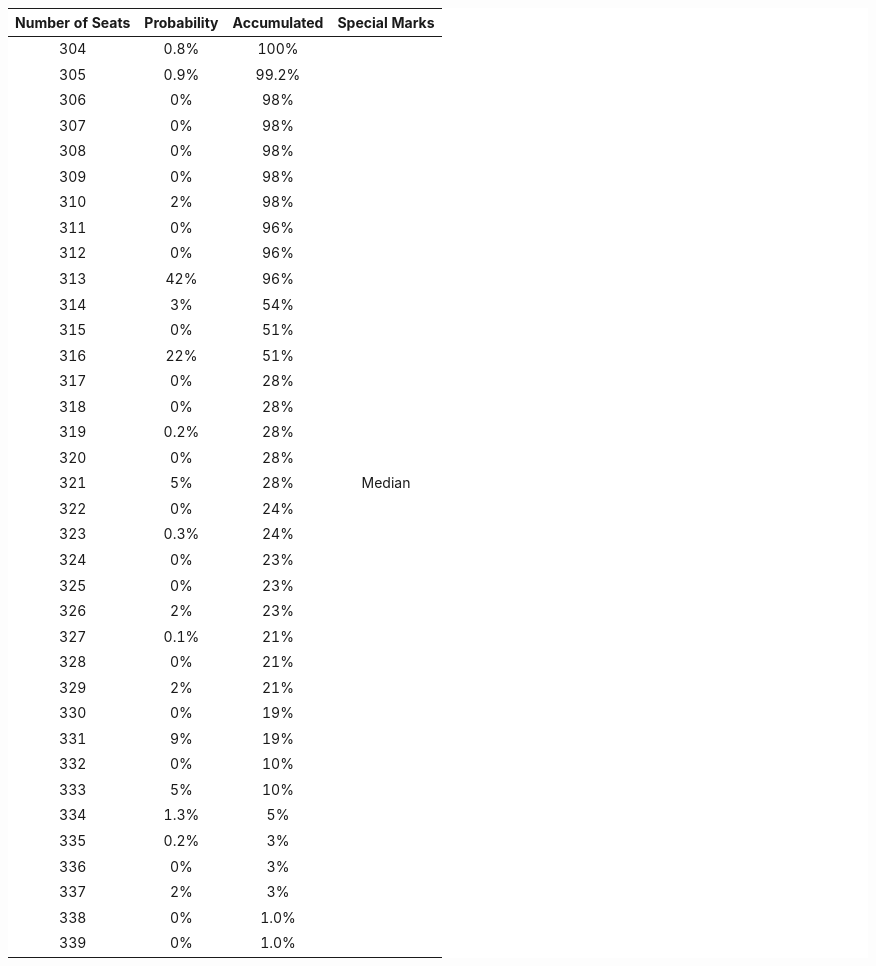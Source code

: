 | Number of Seats | Probability | Accumulated | Special Marks |
|:---------------:|:-----------:|:-----------:|:-------------:|
| 304 | 0.8% | 100% |  |
| 305 | 0.9% | 99.2% |  |
| 306 | 0% | 98% |  |
| 307 | 0% | 98% |  |
| 308 | 0% | 98% |  |
| 309 | 0% | 98% |  |
| 310 | 2% | 98% |  |
| 311 | 0% | 96% |  |
| 312 | 0% | 96% |  |
| 313 | 42% | 96% |  |
| 314 | 3% | 54% |  |
| 315 | 0% | 51% |  |
| 316 | 22% | 51% |  |
| 317 | 0% | 28% |  |
| 318 | 0% | 28% |  |
| 319 | 0.2% | 28% |  |
| 320 | 0% | 28% |  |
| 321 | 5% | 28% | Median |
| 322 | 0% | 24% |  |
| 323 | 0.3% | 24% |  |
| 324 | 0% | 23% |  |
| 325 | 0% | 23% |  |
| 326 | 2% | 23% |  |
| 327 | 0.1% | 21% |  |
| 328 | 0% | 21% |  |
| 329 | 2% | 21% |  |
| 330 | 0% | 19% |  |
| 331 | 9% | 19% |  |
| 332 | 0% | 10% |  |
| 333 | 5% | 10% |  |
| 334 | 1.3% | 5% |  |
| 335 | 0.2% | 3% |  |
| 336 | 0% | 3% |  |
| 337 | 2% | 3% |  |
| 338 | 0% | 1.0% |  |
| 339 | 0% | 1.0% |  |